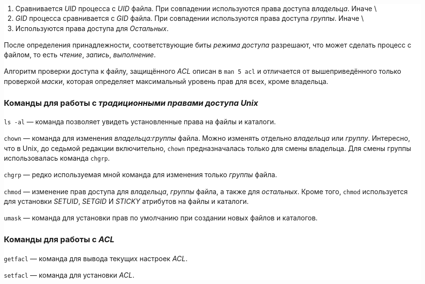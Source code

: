 1. Сравнивается *UID* процесса с *UID* файла. При совпадении используются права доступа *владельца*. Иначе \
2. *GID* процесса сравнивается с *GID* файла. При совпадении используются права доступа *группы*. Иначе \
3. Используются права доступа для *Остальных*.

После определения принадлежности, соответствующие биты *режима доступа* разрешают, что может сделать процесс с файлом, то есть *чтение*, *запись*, *выполнение*.

Алгоритм проверки доступа к файлу, защищённого *ACL* описан в `man 5 acl` и отличается от вышеприведённого только проверкой *маски*, которая определяет максимальный уровень прав для всех, кроме владельца.

### Команды для работы с *традиционными правами доступа Unix*
`ls -al` &mdash; команда позволяет увидеть установленные права на файлы и каталоги.

`chown` &mdash; команда для изменения *владельца:группы* файла. Можно изменять отдельно *владельца* или *группу*. Интересно, что в Unix, до седьмой редакции включительно, `chown` предназначалась только для смены владельца. Для смены группы использовалась команда `chgrp`.

`chgrp` &mdash; редко используемая мной команда для изменения только *группы* файла.

`chmod` &mdash; изменение прав доступа для *владельца*, *группы* файла, а также для *остальных*. Кроме того, `chmod` используется для установки *SETUID*, *SETGID* И *STICKY* атрибутов на файлы и каталоги.

`umask` &mdash; команда для установки прав по умолчанию при создании новых файлов и каталогов.

### Команды для работы с *ACL*
`getfacl` &mdash; команда для вывода текущих настроек *ACL*.

`setfacl` &mdash; команда для установки *ACL*.
